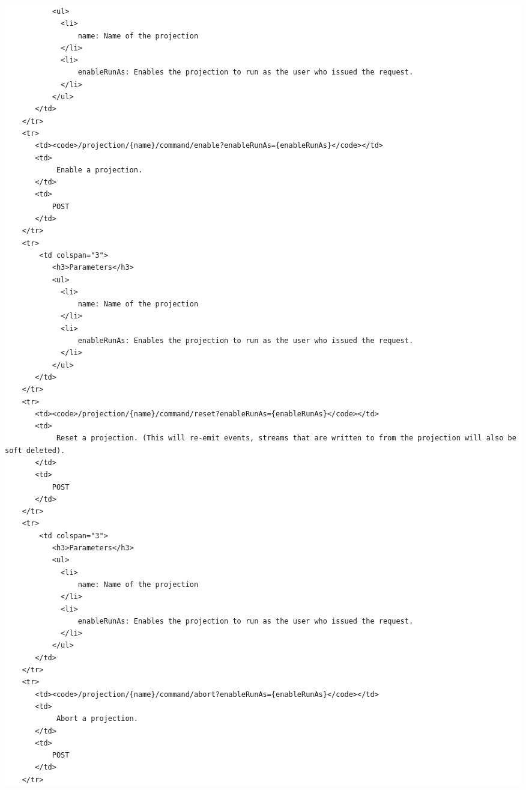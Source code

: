                <ul>
                 <li>
                     name: Name of the projection
                 </li>
                 <li>
                     enableRunAs: Enables the projection to run as the user who issued the request.
                 </li>
               </ul>
           </td>
        </tr>
        <tr>
           <td><code>/projection/{name}/command/enable?enableRunAs={enableRunAs}</code></td>
           <td>
                Enable a projection.
           </td>
           <td>
               POST
           </td>
        </tr>
        <tr>
            <td colspan="3">
               <h3>Parameters</h3>
               <ul>
                 <li>
                     name: Name of the projection
                 </li>
                 <li>
                     enableRunAs: Enables the projection to run as the user who issued the request.
                 </li>
               </ul>
           </td>
        </tr>
        <tr>
           <td><code>/projection/{name}/command/reset?enableRunAs={enableRunAs}</code></td>
           <td>
                Reset a projection. (This will re-emit events, streams that are written to from the projection will also be soft deleted).
           </td>
           <td>
               POST
           </td>
        </tr>
        <tr>
            <td colspan="3">
               <h3>Parameters</h3>
               <ul>
                 <li>
                     name: Name of the projection
                 </li>
                 <li>
                     enableRunAs: Enables the projection to run as the user who issued the request.
                 </li>
               </ul>
           </td>
        </tr>
        <tr>
           <td><code>/projection/{name}/command/abort?enableRunAs={enableRunAs}</code></td>
           <td>
                Abort a projection.
           </td>
           <td>
               POST
           </td>
        </tr>